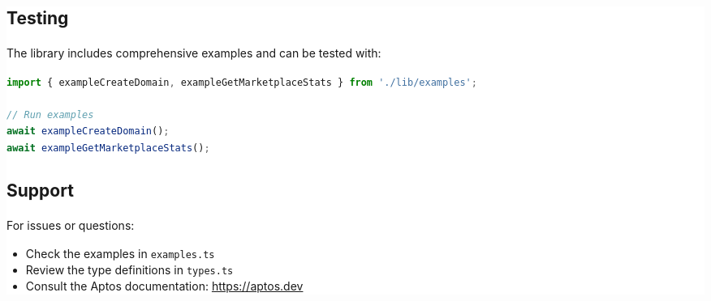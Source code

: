 ## Testing

The library includes comprehensive examples and can be tested with:

```typescript
import { exampleCreateDomain, exampleGetMarketplaceStats } from './lib/examples';

// Run examples
await exampleCreateDomain();
await exampleGetMarketplaceStats();
```

## Support

For issues or questions:
- Check the examples in `examples.ts`
- Review the type definitions in `types.ts`
- Consult the Aptos documentation: https://aptos.dev